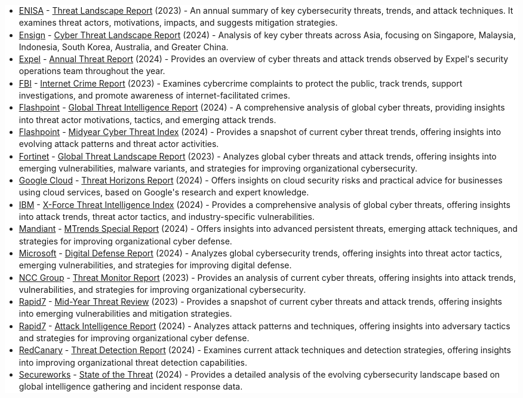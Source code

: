 - [ENISA](https://www.enisa.europa.eu/publications/enisa-threat-landscape-2023) - [Threat Landscape Report](Annual%20Security%20Reports/2023/ENISA-Threat-Landscape-2023.pdf) (2023) - An annual summary of key cybersecurity threats, trends, and attack techniques. It examines threat actors, motivations, impacts, and suggests mitigation strategies.
- [Ensign](https://www.ensigninfosecurity.com/resources/threat-insights/cyber-threat-landscape-report-2024) - [Cyber Threat Landscape Report](Annual%20Security%20Reports/2024/Ensign-Cyber-Threat-Landscape-Report-2024.pdf) (2024) - Analysis of key cyber threats across Asia, focusing on Singapore, Malaysia, Indonesia, South Korea, Australia, and Greater China.
- [Expel](https://expel.com/annual-threat-report/) - [Annual Threat Report](Annual%20Security%20Reports/2024/Expel-Annual-Threat-Report-2024.pdf) (2024) - Provides an overview of cyber threats and attack trends observed by Expel's security operations team throughout the year.
- [FBI](https://www.ic3.gov/Home/AnnualReports) - [Internet Crime Report](Annual%20Security%20Reports/2023/FBI-Internet-Crime-Report-2023.pdf) (2023) - Examines cybercrime complaints to protect the public, track trends, support investigations, and promote awareness of internet-facilitated crimes.
- [Flashpoint](https://flashpoint.io/resources/report/2024-global-threat-intelligence-report/) - [Global Threat Intelligence Report](Annual%20Security%20Reports/2024/Flashpoint-Threat-Intel-Report-2024.pdf) (2024) - A comprehensive analysis of global cyber threats, providing insights into threat actor motivations, tactics, and emerging attack trends.
- [Flashpoint](https://flashpoint.io/resources/report/2024-cyber-threat-intelligence-index/) - [Midyear Cyber Threat Index](Annual%20Security%20Reports/2024/Flashpoint-Midyear-CTI-Index-2024.pdf) (2024) - Provides a snapshot of current cyber threat trends, offering insights into evolving attack patterns and threat actor activities.
- [Fortinet](https://www.fortinet.com/resources/analyst-reports/threat-report-2h-2023) - [Global Threat Landscape Report](Annual%20Security%20Reports/2023/Fortinet-Global-Threat-Report-2H-2023.pdf) (2023) - Analyzes global cyber threats and attack trends, offering insights into emerging vulnerabilities, malware variants, and strategies for improving organizational cybersecurity.
- [Google Cloud](https://inthecloud.withgoogle.com/security-threat-intel/subscribe.html) - [Threat Horizons Report](Annual%20Security%20Reports/2024/Google-Cloud-Threat-Horizons-Report-H12024.pdf) (2024) - Offers insights on cloud security risks and practical advice for businesses using cloud services, based on Google's research and expert knowledge.
- [IBM](https://www.ibm.com/reports/threat-intelligence) - [X-Force Threat Intelligence Index](Annual%20Security%20Reports/2024/IBM-X-Force-Threat-Intelligence-Index-2024.pdf) (2024) - Provides a comprehensive analysis of global cyber threats, offering insights into attack trends, threat actor tactics, and industry-specific vulnerabilities.
- [Mandiant](https://www.mandiant.com/m-trends) - [MTrends Special Report](Annual%20Security%20Reports/2024/Mandiant-M-Trends-2024.pdf) (2024) - Offers insights into advanced persistent threats, emerging attack techniques, and strategies for improving organizational cyber defense.
- [Microsoft](https://www.microsoft.com/en-us/security/security-insider/intelligence-reports/microsoft-digital-defense-report-2024) - [Digital Defense Report](Annual%20Security%20Reports/2024/Microsoft-Digital-Defense-Report-2024.pdf) (2024) - Analyzes global cybersecurity trends, offering insights into threat actor tactics, emerging vulnerabilities, and strategies for improving digital defense.
- [NCC Group](https://www.nccgroup.com/us/threat-monitor-report-2023/) - [Threat Monitor Report](Annual%20Security%20Reports/2023/NCCGroup-Threat-Monitor-Report-2023.pdf) (2023) - Provides an analysis of current cyber threats, offering insights into attack trends, vulnerabilities, and strategies for improving organizational cybersecurity.
- [Rapid7](https://www.rapid7.com/info/2023-mid-year-threat-review/) - [Mid-Year Threat Review](Annual%20Security%20Reports/2023/Rapid7-Mid-Year-Threat-Review-2023.pdf) (2023) - Provides a snapshot of current cyber threats and attack trends, offering insights into emerging vulnerabilities and mitigation strategies.
- [Rapid7](https://www.rapid7.com/research/report/2024-attack-intelligence-report/) - [Attack Intelligence Report](Annual%20Security%20Reports/2024/Rapid7-Attack-Intelligence-Report-2024.pdf) (2024) - Analyzes attack patterns and techniques, offering insights into adversary tactics and strategies for improving organizational cyber defense.
- [RedCanary](https://redcanary.com/threat-detection-report/) - [Threat Detection Report](Annual%20Security%20Reports/2024/RedCanary-Threat-Detection-Report-2024.pdf) (2024) - Examines current attack techniques and detection strategies, offering insights into improving organizational threat detection capabilities.
- [Secureworks](https://www.secureworks.com/resources/rp-state-of-the-threat-2024) - [State of the Threat](Annual%20Security%20Reports/2024/Secureworks-State-of-the-Threat-Report-2024.pdf) (2024) - Provides a detailed analysis of the evolving cybersecurity landscape based on global intelligence gathering and incident response data.